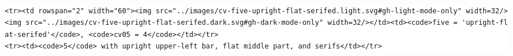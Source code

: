     <tr><td rowspan="2" width="60"><img src="../images/cv-five-upright-flat-serifed.light.svg#gh-light-mode-only" width=32/><img src="../images/cv-five-upright-flat-serifed.dark.svg#gh-dark-mode-only" width=32/></td><td><code>five = 'upright-flat-serifed'</code>, <code>cv05 = 4</code></td></tr>
    <tr><td><code>5</code> with upright upper-left bar, flat middle part, and serifs</td></tr>